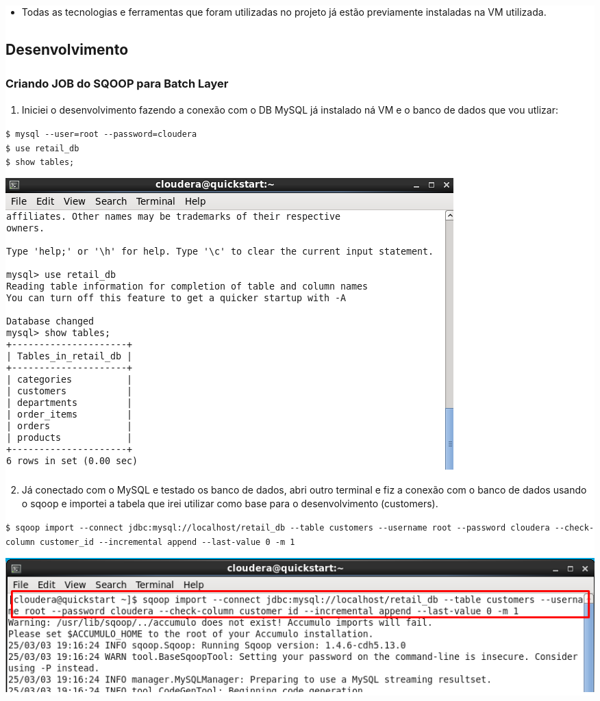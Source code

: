 
- Todas as tecnologias e ferramentas que foram utilizadas no projeto já estão previamente instaladas na VM utilizada.

## Desenvolvimento

### Criando JOB do SQOOP para Batch Layer

1. Iniciei o desenvolvimento fazendo a conexão com o DB MySQL já instalado ná VM e o banco de dados que vou utlizar:

```
$ mysql --user=root --password=cloudera
$ use retail_db
$ show tables;

```

![Tetando DB retail_db](./Imgs/arc_lambda_datalake/arc_lambda_datalake1.png)

2. Já conectado com o MySQL e testado os banco de dados, abri outro terminal e fiz a conexão com o banco de dados usando o sqoop e importei a tabela que irei utilizar como base para o desenvolvimento (customers).

```
$ sqoop import --connect jdbc:mysql://localhost/retail_db --table customers --username root --password cloudera --check-column customer_id --incremental append --last-value 0 -m 1
```

![Conexão com DB usando Sqoop](./Imgs/arc_lambda_datalake/arc_lambda_datalake2.png)
